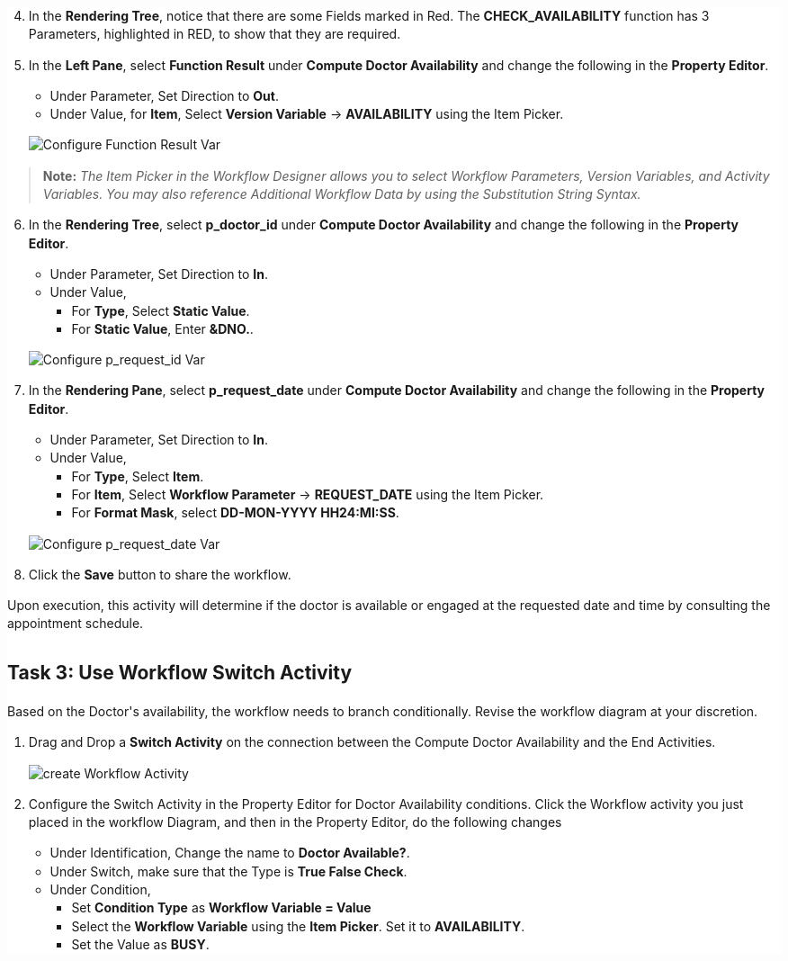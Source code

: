 4. In the **Rendering Tree**, notice that there are some Fields marked in Red. The **CHECK_AVAILABILITY** function has 3 Parameters, highlighted in RED, to show that they are required.

5. In the **Left Pane**, select **Function Result** under **Compute Doctor Availability** and change the following in the **Property Editor**.
    - Under Parameter, Set Direction to **Out**.
    - Under Value, for **Item**, Select  **Version Variable** -> **AVAILABILITY** using the Item Picker.

    ![Configure Function Result Var](./images/configure-function-resultvar.png " ")

  > **Note:** _The Item Picker in the Workflow Designer allows you to select Workflow Parameters, Version Variables, and Activity Variables. You may also reference Additional Workflow Data by using the Substitution String Syntax._

6. In the **Rendering Tree**, select **p\_doctor\_id** under **Compute Doctor Availability** and change the following in the **Property Editor**.
    - Under Parameter, Set Direction to **In**.
    - Under Value,
        - For **Type**, Select **Static Value**.
        - For **Static Value**, Enter **&DNO.**.

    ![Configure p_request_id Var](./images/configure-p-requestdt.png " ")

7. In the **Rendering Pane**, select **p\_request\_date** under **Compute Doctor Availability** and change the following in the **Property Editor**.
    - Under Parameter, Set Direction to **In**.
    - Under Value,
        - For **Type**, Select **Item**.
        - For **Item**, Select  **Workflow Parameter** -> **REQUEST_DATE** using the Item Picker.
        - For **Format Mask**, select **DD-MON-YYYY HH24:MI:SS**.

    ![Configure p_request_date Var](./images/conf-request-dt.png " ")

8. Click the **Save** button to share the workflow.

Upon execution, this activity will determine if the doctor is available or engaged at the requested date and time by consulting the appointment schedule.

## Task 3: Use Workflow Switch Activity

Based on the Doctor's availability, the workflow needs to branch conditionally. Revise the workflow diagram at your discretion.

1. Drag and Drop a **Switch Activity** on the connection between the Compute Doctor Availability and the End Activities.

    ![create Workflow Activity](./images/create-workflow-activity.png " ")

2. Configure the Switch Activity in the Property Editor for Doctor Availability conditions. Click the Workflow activity you just placed in the workflow Diagram, and then in the Property Editor, do the following changes
    - Under Identification, Change the name to **Doctor Available?**.
    - Under Switch, make sure that the Type is **True False Check**.
    - Under Condition,
        - Set **Condition Type** as **Workflow Variable = Value**
        - Select the **Workflow Variable** using the **Item Picker**. Set it to **AVAILABILITY**.
        - Set the Value as **BUSY**.
